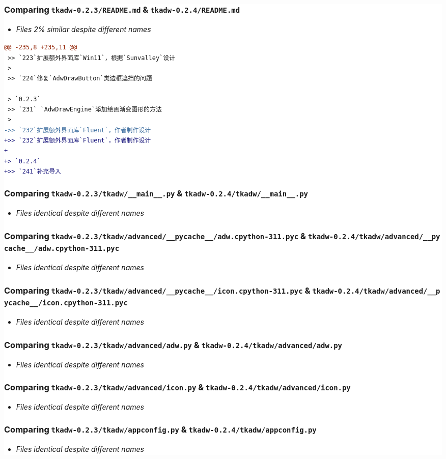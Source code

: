 ### Comparing `tkadw-0.2.3/README.md` & `tkadw-0.2.4/README.md`

 * *Files 2% similar despite different names*

```diff
@@ -235,8 +235,11 @@
 >> `223`扩展额外界面库`Win11`，根据`Sunvalley`设计
 > 
 >> `224`修复`AdwDrawButton`类边框遮挡的问题
 
 > `0.2.3`
 >> `231` `AdwDrawEngine`添加绘画渐变图形的方法
 > 
->> `232`扩展额外界面库`Fluent`，作者制作设计
+>> `232`扩展额外界面库`Fluent`，作者制作设计
+
+> `0.2.4`
+>> `241`补充导入
```

### Comparing `tkadw-0.2.3/tkadw/__main__.py` & `tkadw-0.2.4/tkadw/__main__.py`

 * *Files identical despite different names*

### Comparing `tkadw-0.2.3/tkadw/advanced/__pycache__/adw.cpython-311.pyc` & `tkadw-0.2.4/tkadw/advanced/__pycache__/adw.cpython-311.pyc`

 * *Files identical despite different names*

### Comparing `tkadw-0.2.3/tkadw/advanced/__pycache__/icon.cpython-311.pyc` & `tkadw-0.2.4/tkadw/advanced/__pycache__/icon.cpython-311.pyc`

 * *Files identical despite different names*

### Comparing `tkadw-0.2.3/tkadw/advanced/adw.py` & `tkadw-0.2.4/tkadw/advanced/adw.py`

 * *Files identical despite different names*

### Comparing `tkadw-0.2.3/tkadw/advanced/icon.py` & `tkadw-0.2.4/tkadw/advanced/icon.py`

 * *Files identical despite different names*

### Comparing `tkadw-0.2.3/tkadw/appconfig.py` & `tkadw-0.2.4/tkadw/appconfig.py`

 * *Files identical despite different names*
